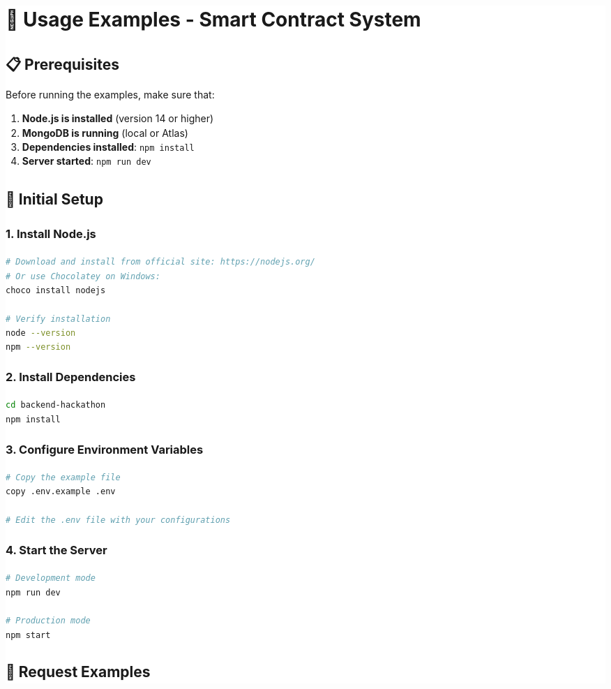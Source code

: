 # 🚀 Usage Examples - Smart Contract System

## 📋 Prerequisites

Before running the examples, make sure that:

1. **Node.js is installed** (version 14 or higher)
2. **MongoDB is running** (local or Atlas)
3. **Dependencies installed**: `npm install`
4. **Server started**: `npm run dev`

## 🔧 Initial Setup

### 1. Install Node.js
```bash
# Download and install from official site: https://nodejs.org/
# Or use Chocolatey on Windows:
choco install nodejs

# Verify installation
node --version
npm --version
```

### 2. Install Dependencies
```bash
cd backend-hackathon
npm install
```

### 3. Configure Environment Variables
```bash
# Copy the example file
copy .env.example .env

# Edit the .env file with your configurations
```

### 4. Start the Server
```bash
# Development mode
npm run dev

# Production mode
npm start
```

## 🧪 Request Examples
